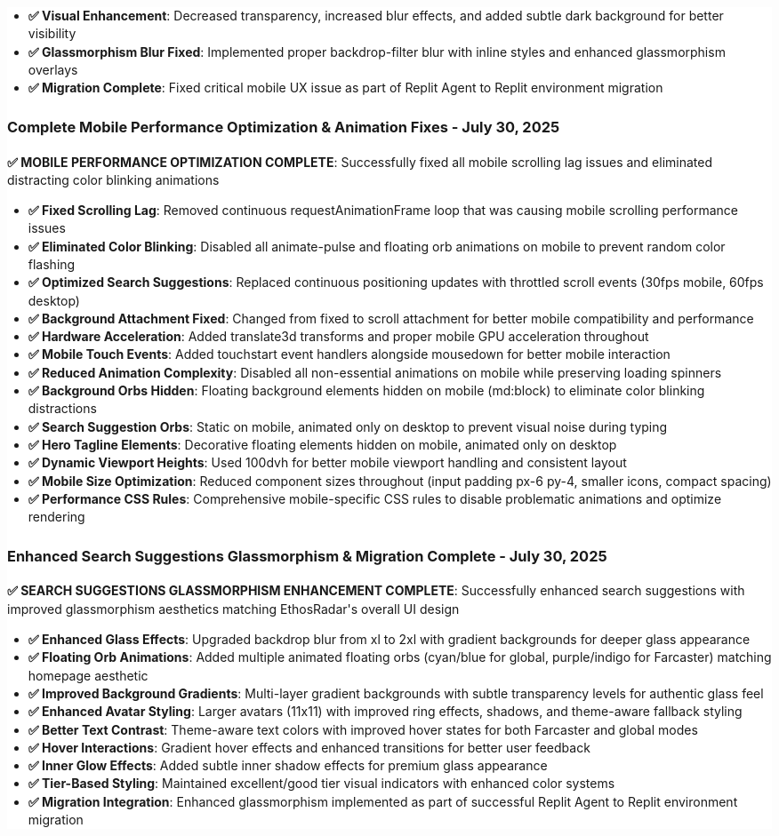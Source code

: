 - **✅ Visual Enhancement**: Decreased transparency, increased blur effects, and added subtle dark background for better visibility
- **✅ Glassmorphism Blur Fixed**: Implemented proper backdrop-filter blur with inline styles and enhanced glassmorphism overlays
- **✅ Migration Complete**: Fixed critical mobile UX issue as part of Replit Agent to Replit environment migration

### Complete Mobile Performance Optimization & Animation Fixes - July 30, 2025
**✅ MOBILE PERFORMANCE OPTIMIZATION COMPLETE**: Successfully fixed all mobile scrolling lag issues and eliminated distracting color blinking animations
- **✅ Fixed Scrolling Lag**: Removed continuous requestAnimationFrame loop that was causing mobile scrolling performance issues
- **✅ Eliminated Color Blinking**: Disabled all animate-pulse and floating orb animations on mobile to prevent random color flashing
- **✅ Optimized Search Suggestions**: Replaced continuous positioning updates with throttled scroll events (30fps mobile, 60fps desktop)
- **✅ Background Attachment Fixed**: Changed from fixed to scroll attachment for better mobile compatibility and performance
- **✅ Hardware Acceleration**: Added translate3d transforms and proper mobile GPU acceleration throughout
- **✅ Mobile Touch Events**: Added touchstart event handlers alongside mousedown for better mobile interaction
- **✅ Reduced Animation Complexity**: Disabled all non-essential animations on mobile while preserving loading spinners
- **✅ Background Orbs Hidden**: Floating background elements hidden on mobile (md:block) to eliminate color blinking distractions
- **✅ Search Suggestion Orbs**: Static on mobile, animated only on desktop to prevent visual noise during typing
- **✅ Hero Tagline Elements**: Decorative floating elements hidden on mobile, animated only on desktop
- **✅ Dynamic Viewport Heights**: Used 100dvh for better mobile viewport handling and consistent layout
- **✅ Mobile Size Optimization**: Reduced component sizes throughout (input padding px-6 py-4, smaller icons, compact spacing)
- **✅ Performance CSS Rules**: Comprehensive mobile-specific CSS rules to disable problematic animations and optimize rendering

### Enhanced Search Suggestions Glassmorphism & Migration Complete - July 30, 2025
**✅ SEARCH SUGGESTIONS GLASSMORPHISM ENHANCEMENT COMPLETE**: Successfully enhanced search suggestions with improved glassmorphism aesthetics matching EthosRadar's overall UI design
- **✅ Enhanced Glass Effects**: Upgraded backdrop blur from xl to 2xl with gradient backgrounds for deeper glass appearance
- **✅ Floating Orb Animations**: Added multiple animated floating orbs (cyan/blue for global, purple/indigo for Farcaster) matching homepage aesthetic
- **✅ Improved Background Gradients**: Multi-layer gradient backgrounds with subtle transparency levels for authentic glass feel
- **✅ Enhanced Avatar Styling**: Larger avatars (11x11) with improved ring effects, shadows, and theme-aware fallback styling
- **✅ Better Text Contrast**: Theme-aware text colors with improved hover states for both Farcaster and global modes
- **✅ Hover Interactions**: Gradient hover effects and enhanced transitions for better user feedback
- **✅ Inner Glow Effects**: Added subtle inner shadow effects for premium glass appearance
- **✅ Tier-Based Styling**: Maintained excellent/good tier visual indicators with enhanced color systems
- **✅ Migration Integration**: Enhanced glassmorphism implemented as part of successful Replit Agent to Replit environment migration
